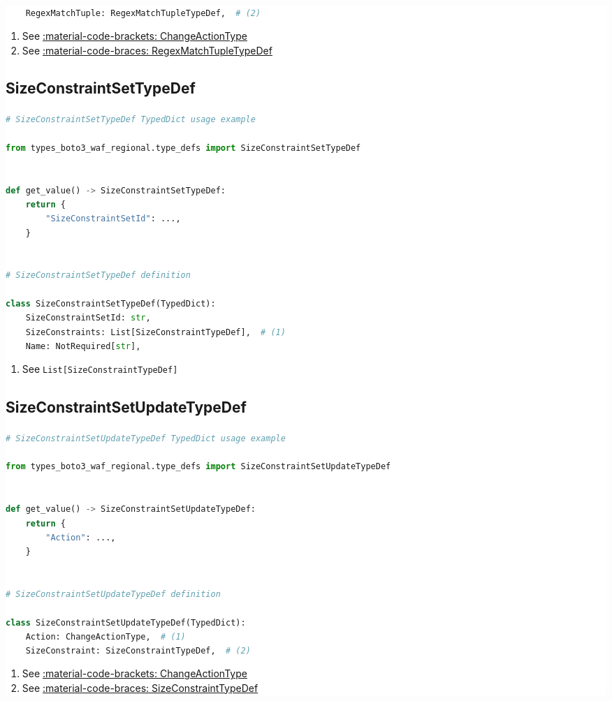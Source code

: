 ```python
    RegexMatchTuple: RegexMatchTupleTypeDef,  # (2)
```

1. See [:material-code-brackets: ChangeActionType](./literals.md#changeactiontype)
2. See [:material-code-braces: RegexMatchTupleTypeDef](./type_defs.md#regexmatchtupletypedef)

## SizeConstraintSetTypeDef

```python
# SizeConstraintSetTypeDef TypedDict usage example

from types_boto3_waf_regional.type_defs import SizeConstraintSetTypeDef


def get_value() -> SizeConstraintSetTypeDef:
    return {
        "SizeConstraintSetId": ...,
    }


# SizeConstraintSetTypeDef definition

class SizeConstraintSetTypeDef(TypedDict):
    SizeConstraintSetId: str,
    SizeConstraints: List[SizeConstraintTypeDef],  # (1)
    Name: NotRequired[str],
```

1. See `List[SizeConstraintTypeDef]`

## SizeConstraintSetUpdateTypeDef

```python
# SizeConstraintSetUpdateTypeDef TypedDict usage example

from types_boto3_waf_regional.type_defs import SizeConstraintSetUpdateTypeDef


def get_value() -> SizeConstraintSetUpdateTypeDef:
    return {
        "Action": ...,
    }


# SizeConstraintSetUpdateTypeDef definition

class SizeConstraintSetUpdateTypeDef(TypedDict):
    Action: ChangeActionType,  # (1)
    SizeConstraint: SizeConstraintTypeDef,  # (2)
```

1. See [:material-code-brackets: ChangeActionType](./literals.md#changeactiontype)
2. See [:material-code-braces: SizeConstraintTypeDef](./type_defs.md#sizeconstrainttypedef)
